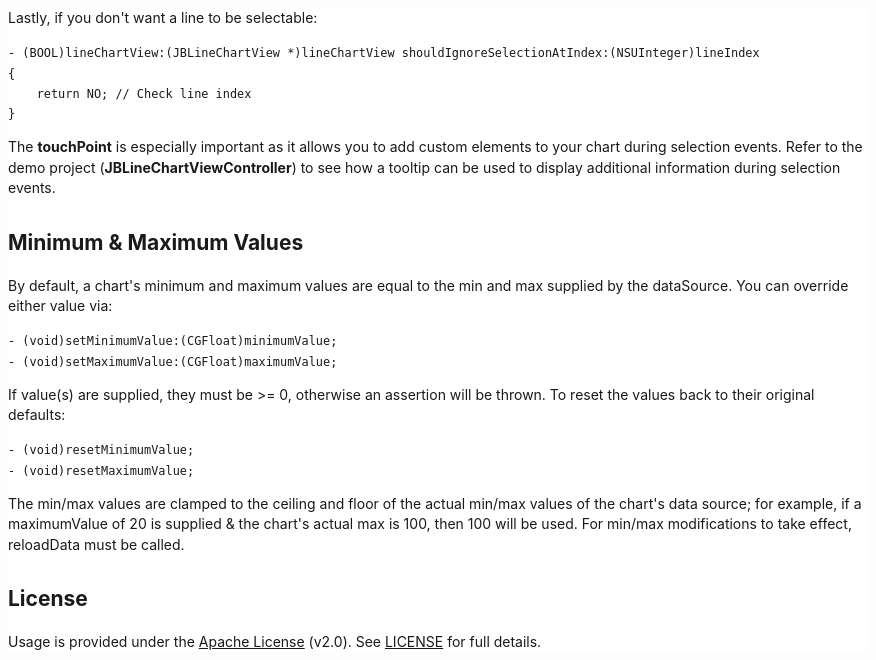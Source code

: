 Lastly, if you don't want a line to be selectable:

	- (BOOL)lineChartView:(JBLineChartView *)lineChartView shouldIgnoreSelectionAtIndex:(NSUInteger)lineIndex
	{
		return NO; // Check line index
	}
	
The <b>touchPoint</b> is especially important as it allows you to add custom elements to your chart during  selection events. Refer to the demo project (<b>JBLineChartViewController</b>) to see how a tooltip can be used to display additional information during selection events.

## Minimum & Maximum Values

By default, a chart's minimum and maximum values are equal to the min and max supplied by the dataSource. You can override either value via:

	- (void)setMinimumValue:(CGFloat)minimumValue;
	- (void)setMaximumValue:(CGFloat)maximumValue;

If value(s) are supplied, they must be >= 0, otherwise an assertion will be thrown. To reset the values back to their original defaults:

	- (void)resetMinimumValue;
	- (void)resetMaximumValue;
	
The min/max values are clamped to the ceiling and floor of the actual min/max values of the chart's data source; for example, if a maximumValue of 20 is supplied & the chart's actual max is 100, then 100 will be used. For min/max modifications to take effect, reloadData must be called.

	
## License

Usage is provided under the <a href="http://www.apache.org/licenses/LICENSE-2.0" target="_blank">Apache License</a> (v2.0). See <a href="https://github.com/Jawbone/JBChartView/blob/master/LICENSE">LICENSE</a> for full details.
